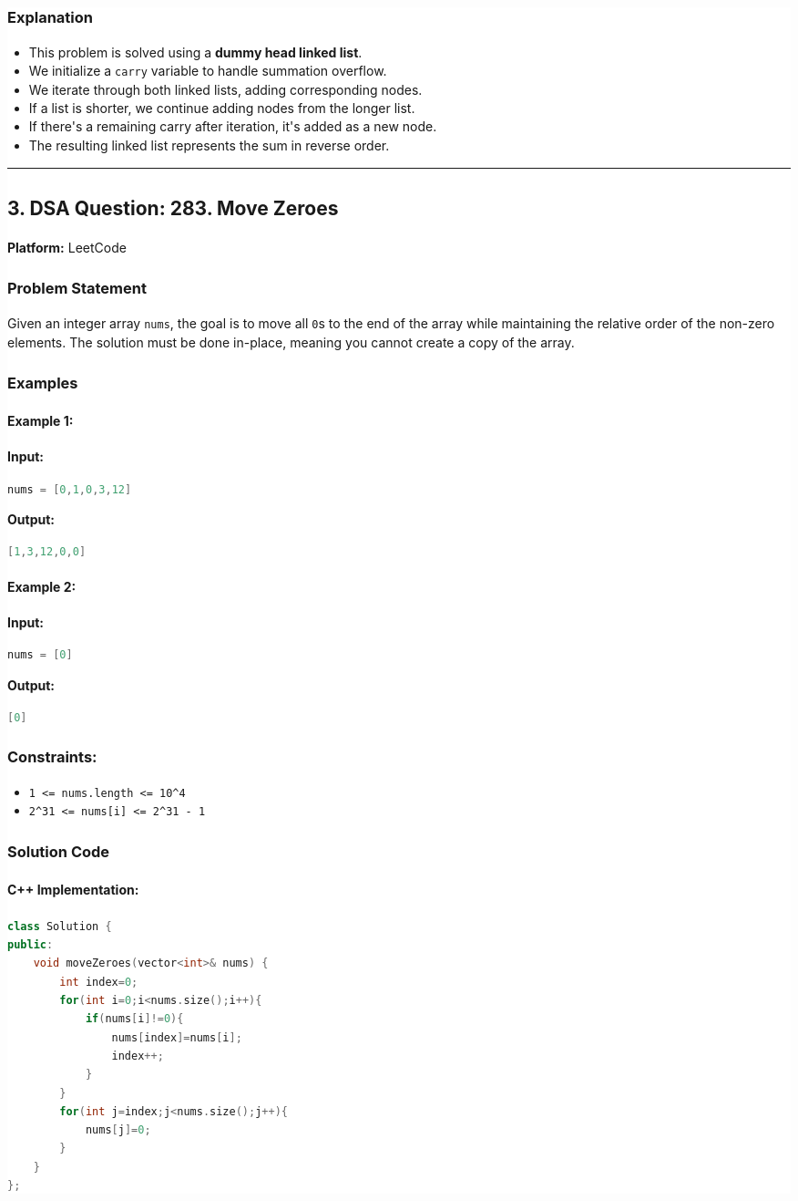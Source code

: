 ### Explanation
- This problem is solved using a **dummy head linked list**.
- We initialize a `carry` variable to handle summation overflow.
- We iterate through both linked lists, adding corresponding nodes.
- If a list is shorter, we continue adding nodes from the longer list.
- If there's a remaining carry after iteration, it's added as a new node.
- The resulting linked list represents the sum in reverse order.

---
## 3. DSA Question: **283. Move Zeroes**

**Platform:** LeetCode

### Problem Statement
Given an integer array `nums`, the goal is to move all `0`s to the end of the array while maintaining the relative order of the non-zero elements. The solution must be done in-place, meaning you cannot create a copy of the array.

### Examples
#### Example 1:
**Input:**
```cpp
nums = [0,1,0,3,12]
```
**Output:**
```cpp
[1,3,12,0,0]
```

#### Example 2:
**Input:**
```cpp
nums = [0]
```
**Output:**
```cpp
[0]
```

### Constraints:
- `1 <= nums.length <= 10^4`
- `2^31 <= nums[i] <= 2^31 - 1`

### Solution Code
#### C++ Implementation:
```cpp
class Solution {
public:
    void moveZeroes(vector<int>& nums) {
        int index=0;
        for(int i=0;i<nums.size();i++){
            if(nums[i]!=0){
                nums[index]=nums[i];
                index++;
            }
        }
        for(int j=index;j<nums.size();j++){
            nums[j]=0;
        }
    }
};
```
